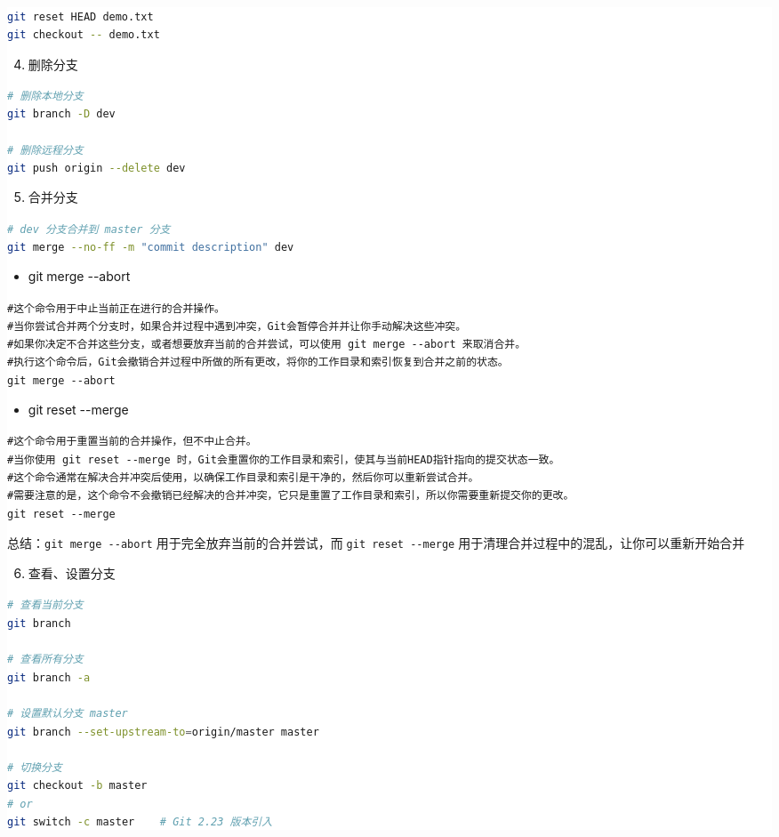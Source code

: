 ```sh
git reset HEAD demo.txt
git checkout -- demo.txt
```

4. 删除分支

```sh
# 删除本地分支
git branch -D dev

# 删除远程分支
git push origin --delete dev
```

5. 合并分支

```sh
# dev 分支合并到 master 分支
git merge --no-ff -m "commit description" dev
```

- git merge --abort

```shell
#这个命令用于中止当前正在进行的合并操作。
#当你尝试合并两个分支时，如果合并过程中遇到冲突，Git会暂停合并并让你手动解决这些冲突。
#如果你决定不合并这些分支，或者想要放弃当前的合并尝试，可以使用 git merge --abort 来取消合并。
#执行这个命令后，Git会撤销合并过程中所做的所有更改，将你的工作目录和索引恢复到合并之前的状态。
git merge --abort
```

- git reset --merge

```shell
#这个命令用于重置当前的合并操作，但不中止合并。
#当你使用 git reset --merge 时，Git会重置你的工作目录和索引，使其与当前HEAD指针指向的提交状态一致。
#这个命令通常在解决合并冲突后使用，以确保工作目录和索引是干净的，然后你可以重新尝试合并。
#需要注意的是，这个命令不会撤销已经解决的合并冲突，它只是重置了工作目录和索引，所以你需要重新提交你的更改。
git reset --merge
```

总结：`git merge --abort` 用于完全放弃当前的合并尝试，而 `git reset --merge` 用于清理合并过程中的混乱，让你可以重新开始合并

6. 查看、设置分支
```sh
# 查看当前分支
git branch

# 查看所有分支
git branch -a

# 设置默认分支 master
git branch --set-upstream-to=origin/master master

# 切换分支
git checkout -b master
# or
git switch -c master	# Git 2.23 版本引入
```
